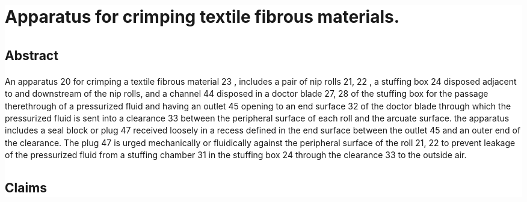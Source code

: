 # Apparatus for crimping textile fibrous materials.

## Abstract
An apparatus 20 for crimping a textile fibrous material 23 , includes a pair of nip rolls 21, 22 , a stuffing box 24 disposed adjacent to and downstream of the nip rolls, and a channel 44 disposed in a doctor blade 27, 28 of the stuffing box for the passage therethrough of a pressurized fluid and having an outlet 45 opening to an end surface 32 of the doctor blade through which the pressurized fluid is sent into a clearance 33 between the peripheral surface of each roll and the arcuate surface. the apparatus includes a seal block or plug 47 received loosely in a recess defined in the end surface between the outlet 45 and an outer end of the clearance. The plug 47 is urged mechanically or fluidically against the peripheral surface of the roll 21, 22 to prevent leakage of the pressurized fluid from a stuffing chamber 31 in the stuffing box 24 through the clearance 33 to the outside air.

## Claims